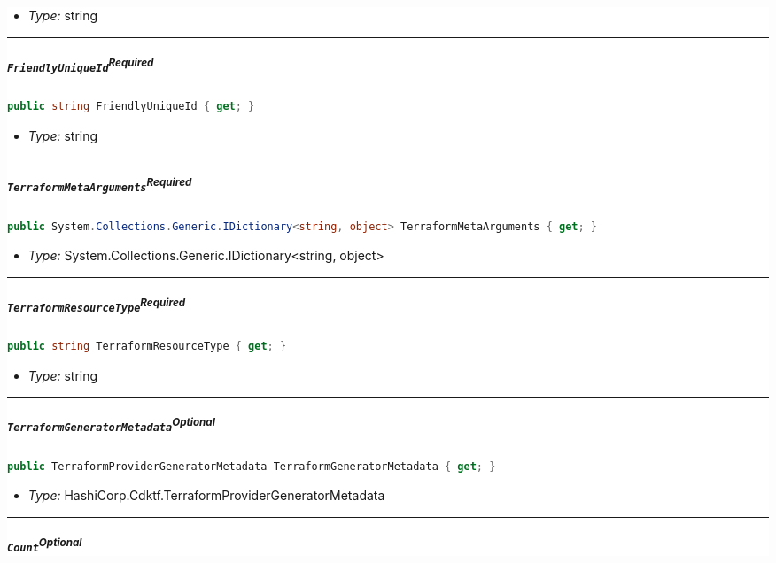 - *Type:* string

---

##### `FriendlyUniqueId`<sup>Required</sup> <a name="FriendlyUniqueId" id="rhizo-co-terraform-provider-wiz.dataWizSubscriptionResourceGroups.DataWizSubscriptionResourceGroups.property.friendlyUniqueId"></a>

```csharp
public string FriendlyUniqueId { get; }
```

- *Type:* string

---

##### `TerraformMetaArguments`<sup>Required</sup> <a name="TerraformMetaArguments" id="rhizo-co-terraform-provider-wiz.dataWizSubscriptionResourceGroups.DataWizSubscriptionResourceGroups.property.terraformMetaArguments"></a>

```csharp
public System.Collections.Generic.IDictionary<string, object> TerraformMetaArguments { get; }
```

- *Type:* System.Collections.Generic.IDictionary<string, object>

---

##### `TerraformResourceType`<sup>Required</sup> <a name="TerraformResourceType" id="rhizo-co-terraform-provider-wiz.dataWizSubscriptionResourceGroups.DataWizSubscriptionResourceGroups.property.terraformResourceType"></a>

```csharp
public string TerraformResourceType { get; }
```

- *Type:* string

---

##### `TerraformGeneratorMetadata`<sup>Optional</sup> <a name="TerraformGeneratorMetadata" id="rhizo-co-terraform-provider-wiz.dataWizSubscriptionResourceGroups.DataWizSubscriptionResourceGroups.property.terraformGeneratorMetadata"></a>

```csharp
public TerraformProviderGeneratorMetadata TerraformGeneratorMetadata { get; }
```

- *Type:* HashiCorp.Cdktf.TerraformProviderGeneratorMetadata

---

##### `Count`<sup>Optional</sup> <a name="Count" id="rhizo-co-terraform-provider-wiz.dataWizSubscriptionResourceGroups.DataWizSubscriptionResourceGroups.property.count"></a>
